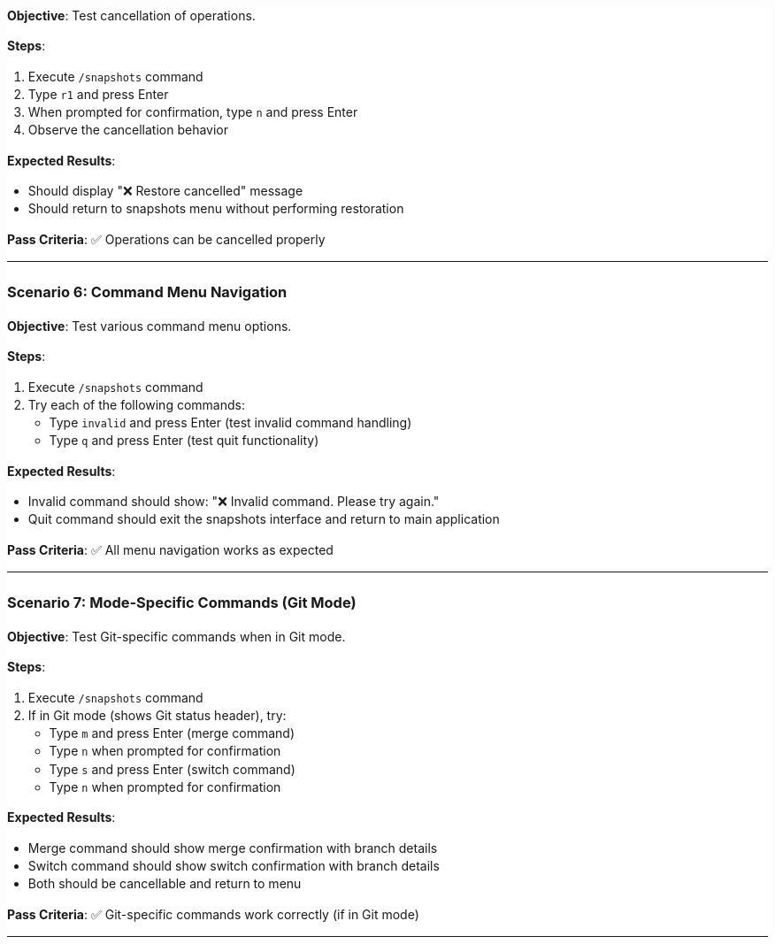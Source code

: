 **Objective**: Test cancellation of operations.

**Steps**:

1. Execute `/snapshots` command
2. Type `r1` and press Enter
3. When prompted for confirmation, type `n` and press Enter
4. Observe the cancellation behavior

**Expected Results**:

- Should display "❌ Restore cancelled" message
- Should return to snapshots menu without performing restoration

**Pass Criteria**: ✅ Operations can be cancelled properly

---

### Scenario 6: Command Menu Navigation

**Objective**: Test various command menu options.

**Steps**:

1. Execute `/snapshots` command
2. Try each of the following commands:
    - Type `invalid` and press Enter (test invalid command handling)
    - Type `q` and press Enter (test quit functionality)

**Expected Results**:

- Invalid command should show: "❌ Invalid command. Please try again."
- Quit command should exit the snapshots interface and return to main application

**Pass Criteria**: ✅ All menu navigation works as expected

---

### Scenario 7: Mode-Specific Commands (Git Mode)

**Objective**: Test Git-specific commands when in Git mode.

**Steps**:

1. Execute `/snapshots` command
2. If in Git mode (shows Git status header), try:
    - Type `m` and press Enter (merge command)
    - Type `n` when prompted for confirmation
    - Type `s` and press Enter (switch command)
    - Type `n` when prompted for confirmation

**Expected Results**:

- Merge command should show merge confirmation with branch details
- Switch command should show switch confirmation with branch details
- Both should be cancellable and return to menu

**Pass Criteria**: ✅ Git-specific commands work correctly (if in Git mode)

---
